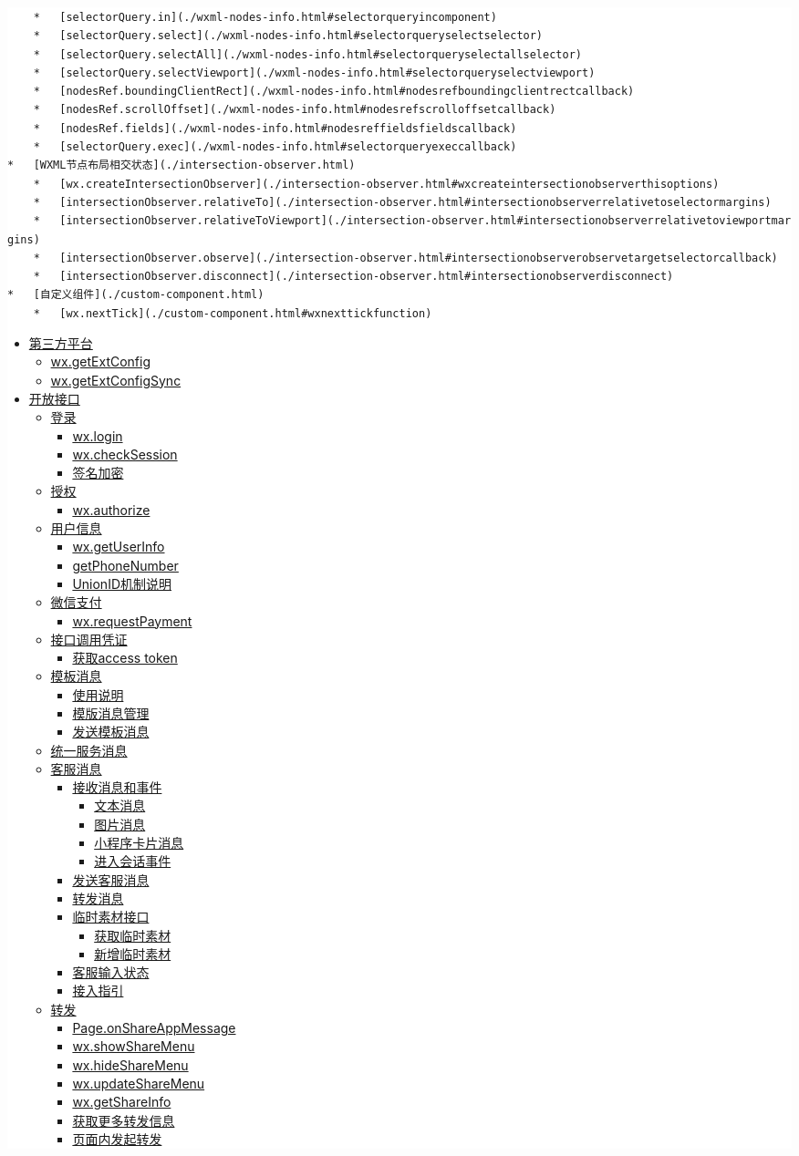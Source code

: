         *   [selectorQuery.in](./wxml-nodes-info.html#selectorqueryincomponent)
        *   [selectorQuery.select](./wxml-nodes-info.html#selectorqueryselectselector)
        *   [selectorQuery.selectAll](./wxml-nodes-info.html#selectorqueryselectallselector)
        *   [selectorQuery.selectViewport](./wxml-nodes-info.html#selectorqueryselectviewport)
        *   [nodesRef.boundingClientRect](./wxml-nodes-info.html#nodesrefboundingclientrectcallback)
        *   [nodesRef.scrollOffset](./wxml-nodes-info.html#nodesrefscrolloffsetcallback)
        *   [nodesRef.fields](./wxml-nodes-info.html#nodesreffieldsfieldscallback)
        *   [selectorQuery.exec](./wxml-nodes-info.html#selectorqueryexeccallback)
    *   [WXML节点布局相交状态](./intersection-observer.html)
        *   [wx.createIntersectionObserver](./intersection-observer.html#wxcreateintersectionobserverthisoptions)
        *   [intersectionObserver.relativeTo](./intersection-observer.html#intersectionobserverrelativetoselectormargins)
        *   [intersectionObserver.relativeToViewport](./intersection-observer.html#intersectionobserverrelativetoviewportmargins)
        *   [intersectionObserver.observe](./intersection-observer.html#intersectionobserverobservetargetselectorcallback)
        *   [intersectionObserver.disconnect](./intersection-observer.html#intersectionobserverdisconnect)
    *   [自定义组件](./custom-component.html)
        *   [wx.nextTick](./custom-component.html#wxnexttickfunction)
*   [第三方平台](./ext-api.html)
    *   [wx.getExtConfig](./ext-api.html#wxgetextconfigobject)
    *   [wx.getExtConfigSync](./ext-api.html#wxgetextconfigsync)
*   [开放接口](./api-login.html)
    *   [登录](./api-login.html)
        *   [wx.login](./api-login.html#wxloginobject)
        *   [wx.checkSession](./signature.html#wxchecksessionobject)
        *   [签名加密](./signature.html)
    *   [授权](./authorize-)
        *   [wx.authorize](./authorize.html)
    *   [用户信息](./open.html)
        *   [wx.getUserInfo](./open.html#wxgetuserinfoobject)
        *   [getPhoneNumber](./getPhoneNumber.html)
        *   [UnionID机制说明](./unionID.html)
    *   [微信支付](./api-pay.html)
        *   [wx.requestPayment](./api-pay.html#wxrequestpaymentobject)
    *   [接口调用凭证](./token.html)
        *   [获取access token](./token.html#获取-accesstoken)
    *   [模板消息](./notice.html)
        *   [使用说明](./notice.html#使用说明)
        *   [模版消息管理](./notice.html#模版消息管理)
        *   [发送模板消息](./notice.html#发送模板消息)
    *   [统一服务消息](./notice-uniform.html)
    *   [客服消息](./custommsg/receive.html)
        *   [接收消息和事件](./custommsg/receive.html#接收消息和事件)
            *   [文本消息](./custommsg/receive.html#文本消息)
            *   [图片消息](./custommsg/receive.html#图片消息)
            *   [小程序卡片消息](./custommsg/receive.html#小程序卡片消息)
            *   [进入会话事件](./custommsg/receive.html#进入会话事件)
        *   [发送客服消息](./custommsg/conversation.html)
        *   [转发消息](./custommsg/trans.html)
        *   [临时素材接口](./custommsg/material.html)
            *   [获取临时素材](./custommsg/material.html#获取临时素材)
            *   [新增临时素材](./custommsg/material.html#新增临时素材)
        *   [客服输入状态](./custommsg/typing.html)
        *   [接入指引](./custommsg/callback_help.html)
    *   [转发](./share.html)
        *   [Page.onShareAppMessage](./share.html#pageonshareappmessageobject)
        *   [wx.showShareMenu](./share.html#wxshowsharemenuobject)
        *   [wx.hideShareMenu](./share.html#wxhidesharemenuobject)
        *   [wx.updateShareMenu](./share.html#wxupdatesharemenuobject)
        *   [wx.getShareInfo](./share.html#wxgetshareinfoobject)
        *   [获取更多转发信息](./share.html#获取更多转发信息)
        *   [页面内发起转发](./share.html#页面内发起转发)